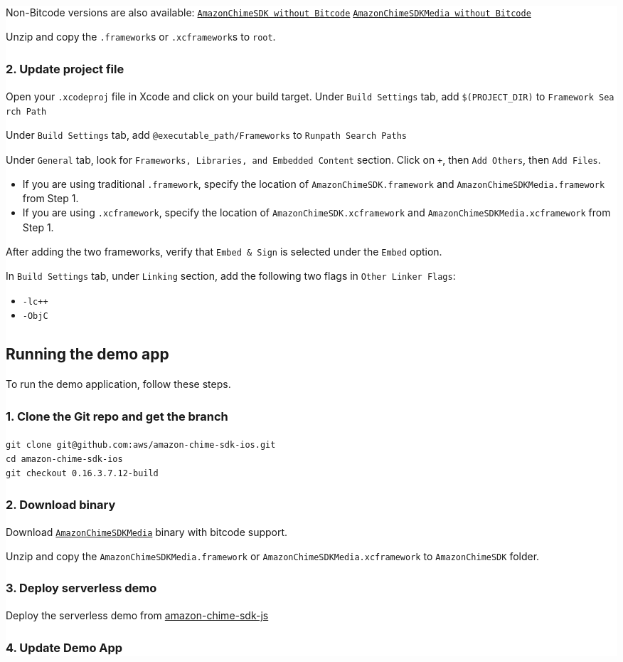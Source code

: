 Non-Bitcode versions are also available: [`AmazonChimeSDK without Bitcode`](https://drive.corp.amazon.com/documents/zhemitu@/public/Chime%20SDK%20Private%20Releases/AmazonChimeSDK%20without%20Bitcode%200.16.3.7.12.tar.gz)  [`AmazonChimeSDKMedia without Bitcode`](https://drive.corp.amazon.com/documents/zhemitu@/public/Chime%20SDK%20Private%20Releases/AmazonChimeSDKMedia%20without%20Bitcode%200.11.4.7.12.tar.gz)

Unzip and copy the `.framework`s or `.xcframework`s to `root`.

### 2. Update project file

Open your `.xcodeproj` file in Xcode and click on your build target. Under `Build Settings` tab, add `$(PROJECT_DIR)` to `Framework Search Path`

Under `Build Settings` tab, add `@executable_path/Frameworks` to `Runpath Search Paths`

Under `General` tab, look for `Frameworks, Libraries, and Embedded Content` section. Click on `+`, then `Add Others`, then `Add Files`.
* If you are using traditional `.framework`, specify the location of `AmazonChimeSDK.framework` and `AmazonChimeSDKMedia.framework` from Step 1.
* If you are using `.xcframework`, specify the location of `AmazonChimeSDK.xcframework` and `AmazonChimeSDKMedia.xcframework` from Step 1.

After adding the two frameworks, verify that `Embed & Sign` is selected under the `Embed` option.

In `Build Settings` tab, under `Linking` section, add the following two flags in `Other Linker Flags`:

* `-lc++`
* `-ObjC`

## Running the demo app

To run the demo application, follow these steps.

### 1. Clone the Git repo and get the branch

```
git clone git@github.com:aws/amazon-chime-sdk-ios.git
cd amazon-chime-sdk-ios
git checkout 0.16.3.7.12-build
```

### 2. Download binary

Download [`AmazonChimeSDKMedia`](https://drive.corp.amazon.com/documents/zhemitu@/public/Chime%20SDK%20Private%20Releases/AmazonChimeSDKMedia%20with%20Bitcode%200.11.4.7.12.tar.gz) binary with bitcode support.

Unzip and copy the `AmazonChimeSDKMedia.framework` or `AmazonChimeSDKMedia.xcframework` to `AmazonChimeSDK` folder.

### 3. Deploy serverless demo

Deploy the serverless demo from [amazon-chime-sdk-js](https://github.com/aws/amazon-chime-sdk-js)

### 4. Update Demo App
